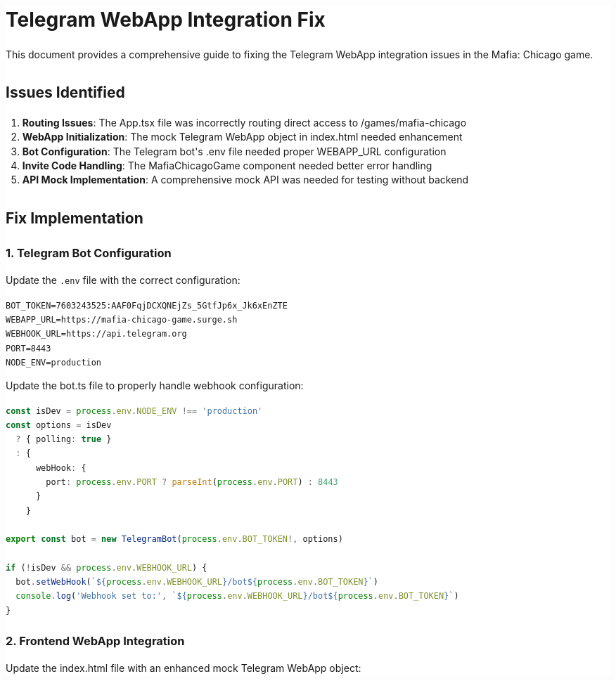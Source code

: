 # Telegram WebApp Integration Fix

This document provides a comprehensive guide to fixing the Telegram WebApp integration issues in the Mafia: Chicago game.

## Issues Identified

1. **Routing Issues**: The App.tsx file was incorrectly routing direct access to /games/mafia-chicago
2. **WebApp Initialization**: The mock Telegram WebApp object in index.html needed enhancement
3. **Bot Configuration**: The Telegram bot's .env file needed proper WEBAPP_URL configuration
4. **Invite Code Handling**: The MafiaChicagoGame component needed better error handling
5. **API Mock Implementation**: A comprehensive mock API was needed for testing without backend

## Fix Implementation

### 1. Telegram Bot Configuration

Update the `.env` file with the correct configuration:

```
BOT_TOKEN=7603243525:AAF0FqjDCXQNEjZs_5GtfJp6x_Jk6xEnZTE
WEBAPP_URL=https://mafia-chicago-game.surge.sh
WEBHOOK_URL=https://api.telegram.org
PORT=8443
NODE_ENV=production
```

Update the bot.ts file to properly handle webhook configuration:

```typescript
const isDev = process.env.NODE_ENV !== 'production'
const options = isDev 
  ? { polling: true } 
  : { 
      webHook: {
        port: process.env.PORT ? parseInt(process.env.PORT) : 8443
      }
    }

export const bot = new TelegramBot(process.env.BOT_TOKEN!, options)

if (!isDev && process.env.WEBHOOK_URL) {
  bot.setWebHook(`${process.env.WEBHOOK_URL}/bot${process.env.BOT_TOKEN}`)
  console.log('Webhook set to:', `${process.env.WEBHOOK_URL}/bot${process.env.BOT_TOKEN}`)
}
```

### 2. Frontend WebApp Integration

Update the index.html file with an enhanced mock Telegram WebApp object:
